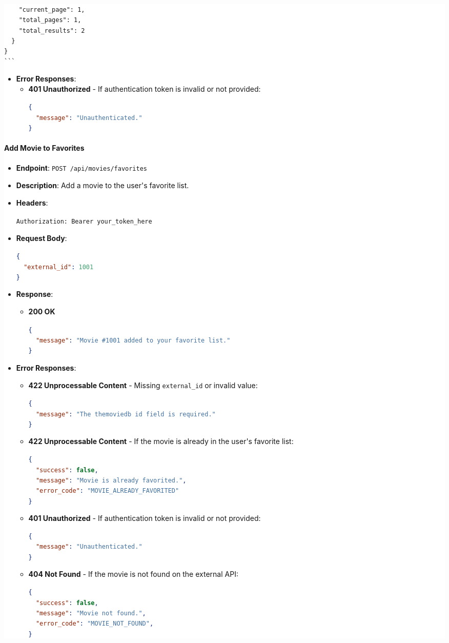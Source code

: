         "current_page": 1,
        "total_pages": 1,
        "total_results": 2
      }
    }
    ```

- **Error Responses**:
  - **401 Unauthorized** - If authentication token is invalid or not provided:
    ```json
    {
      "message": "Unauthenticated."
    }
    ```
#### Add Movie to Favorites
- **Endpoint**: `POST /api/movies/favorites`
- **Description**: Add a movie to the user's favorite list.
- **Headers**:
  ```bash
  Authorization: Bearer your_token_here
  ```
- **Request Body**:
  ```json
  {
    "external_id": 1001
  }
  ```

- **Response**:
  - **200 OK**
    ```json
    {
      "message": "Movie #1001 added to your favorite list."
    }
    ```

- **Error Responses**:
  - **422 Unprocessable Content** - Missing `external_id` or invalid value:
    ```json
    {
      "message": "The themoviedb id field is required."
    }
    ```
  - **422 Unprocessable Content** - If the movie is already in the user's favorite list:
    ```json
    {
      "success": false,
      "message": "Movie is already favorited.",
      "error_code": "MOVIE_ALREADY_FAVORITED"
    }
    ```
  - **401 Unauthorized** - If authentication token is invalid or not provided:
    ```json
    {
      "message": "Unauthenticated."
    }
    ```
  - **404 Not Found** - If the movie is not found on the external API:
    ```json
    {
      "success": false,
      "message": "Movie not found.",
      "error_code": "MOVIE_NOT_FOUND",
    }
    ```    